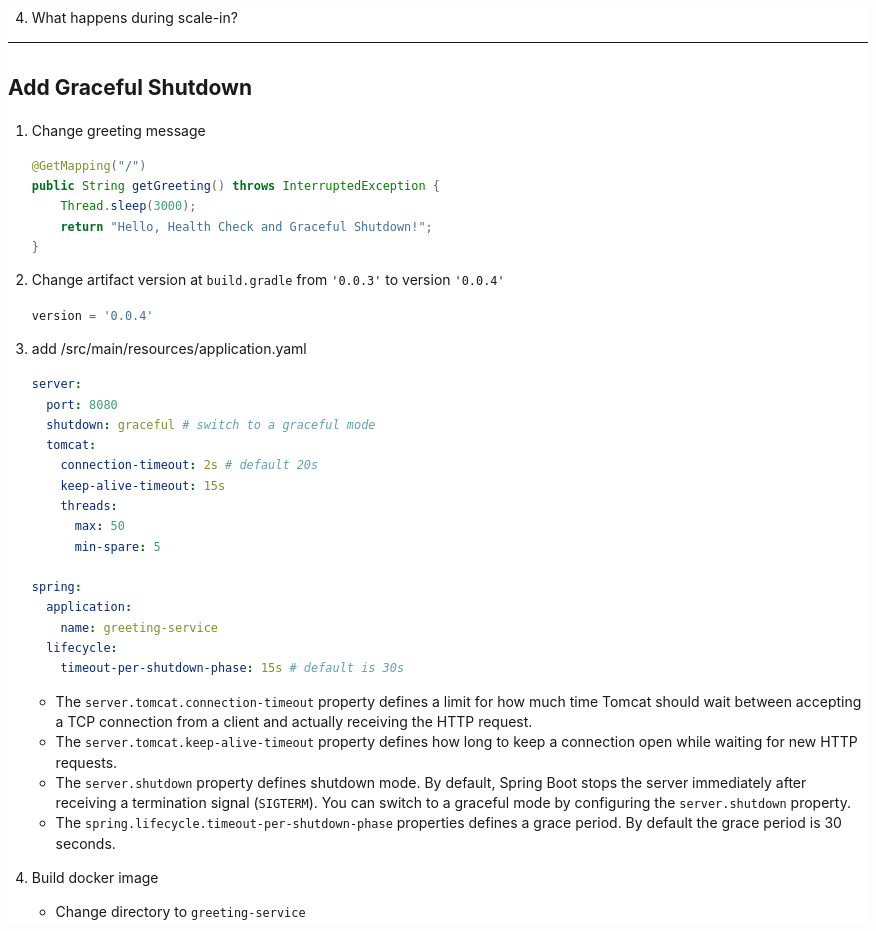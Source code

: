 4. What happens during scale-in?

---

## Add Graceful Shutdown

1. Change greeting message

   ```java
   @GetMapping("/")
   public String getGreeting() throws InterruptedException {
       Thread.sleep(3000);
       return "Hello, Health Check and Graceful Shutdown!";
   }
   ```

2. Change artifact version at `build.gradle` from `'0.0.3'` to version `'0.0.4'`

   ```gradle
   version = '0.0.4'
   ```

3. add <project>/src/main/resources/application.yaml

   ```yaml
   server:
     port: 8080
     shutdown: graceful # switch to a graceful mode
     tomcat:
       connection-timeout: 2s # default 20s
       keep-alive-timeout: 15s
       threads:
         max: 50
         min-spare: 5

   spring:
     application:
       name: greeting-service
     lifecycle:
       timeout-per-shutdown-phase: 15s # default is 30s
   ```

   - The `server.tomcat.connection-timeout` property defines a limit for how much time Tomcat should wait between accepting a TCP connection from a client and actually receiving the HTTP request.
   - The `server.tomcat.keep-alive-timeout` property defines how long to keep a connection open while waiting for new HTTP requests.
   - The `server.shutdown` property defines shutdown mode. By default, Spring Boot stops the server immediately after receiving a termination signal (`SIGTERM`). You can switch to a graceful mode by configuring the `server.shutdown` property.
   - The `spring.lifecycle.timeout-per-shutdown-phase` properties defines a grace period. By default the grace period is 30 seconds.

4. Build docker image

   - Change directory to `greeting-service`

